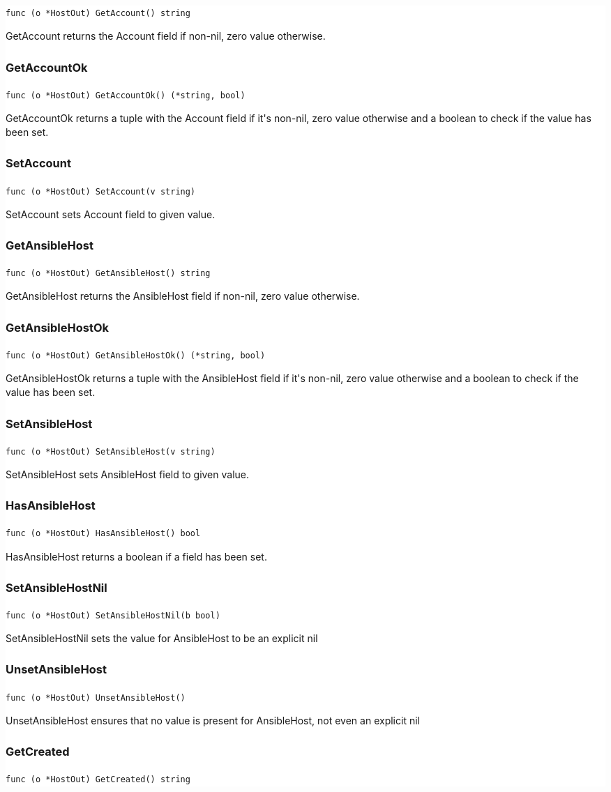`func (o *HostOut) GetAccount() string`

GetAccount returns the Account field if non-nil, zero value otherwise.

### GetAccountOk

`func (o *HostOut) GetAccountOk() (*string, bool)`

GetAccountOk returns a tuple with the Account field if it's non-nil, zero value otherwise
and a boolean to check if the value has been set.

### SetAccount

`func (o *HostOut) SetAccount(v string)`

SetAccount sets Account field to given value.


### GetAnsibleHost

`func (o *HostOut) GetAnsibleHost() string`

GetAnsibleHost returns the AnsibleHost field if non-nil, zero value otherwise.

### GetAnsibleHostOk

`func (o *HostOut) GetAnsibleHostOk() (*string, bool)`

GetAnsibleHostOk returns a tuple with the AnsibleHost field if it's non-nil, zero value otherwise
and a boolean to check if the value has been set.

### SetAnsibleHost

`func (o *HostOut) SetAnsibleHost(v string)`

SetAnsibleHost sets AnsibleHost field to given value.

### HasAnsibleHost

`func (o *HostOut) HasAnsibleHost() bool`

HasAnsibleHost returns a boolean if a field has been set.

### SetAnsibleHostNil

`func (o *HostOut) SetAnsibleHostNil(b bool)`

 SetAnsibleHostNil sets the value for AnsibleHost to be an explicit nil

### UnsetAnsibleHost
`func (o *HostOut) UnsetAnsibleHost()`

UnsetAnsibleHost ensures that no value is present for AnsibleHost, not even an explicit nil
### GetCreated

`func (o *HostOut) GetCreated() string`
